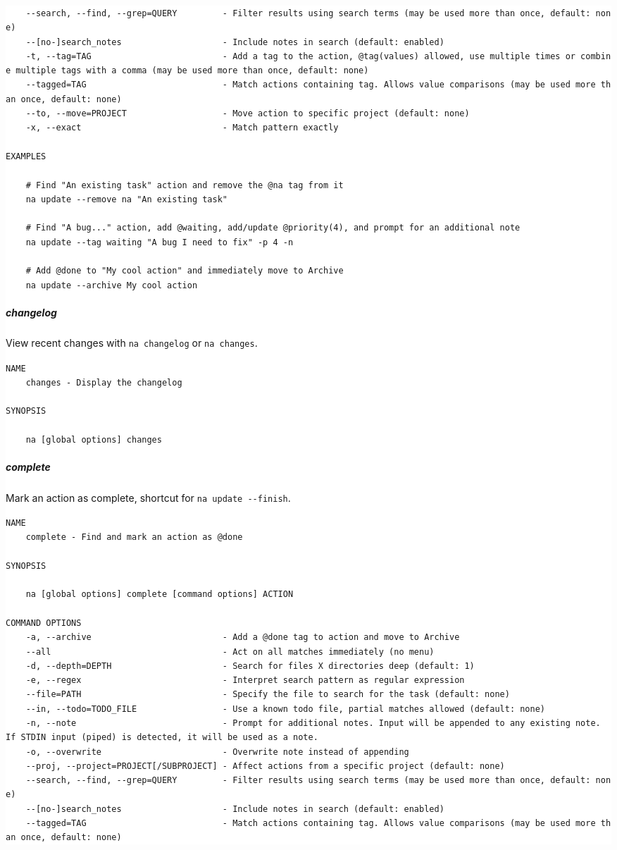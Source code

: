 ```
    --search, --find, --grep=QUERY         - Filter results using search terms (may be used more than once, default: none)
    --[no-]search_notes                    - Include notes in search (default: enabled)
    -t, --tag=TAG                          - Add a tag to the action, @tag(values) allowed, use multiple times or combine multiple tags with a comma (may be used more than once, default: none)
    --tagged=TAG                           - Match actions containing tag. Allows value comparisons (may be used more than once, default: none)
    --to, --move=PROJECT                   - Move action to specific project (default: none)
    -x, --exact                            - Match pattern exactly

EXAMPLES

    # Find "An existing task" action and remove the @na tag from it
    na update --remove na "An existing task"

    # Find "A bug..." action, add @waiting, add/update @priority(4), and prompt for an additional note
    na update --tag waiting "A bug I need to fix" -p 4 -n

    # Add @done to "My cool action" and immediately move to Archive
    na update --archive My cool action
```

##### changelog

View recent changes with `na changelog` or `na changes`.

```
NAME
    changes - Display the changelog

SYNOPSIS

    na [global options] changes
```

##### complete

Mark an action as complete, shortcut for `na update --finish`.

```
NAME
    complete - Find and mark an action as @done

SYNOPSIS

    na [global options] complete [command options] ACTION

COMMAND OPTIONS
    -a, --archive                          - Add a @done tag to action and move to Archive
    --all                                  - Act on all matches immediately (no menu)
    -d, --depth=DEPTH                      - Search for files X directories deep (default: 1)
    -e, --regex                            - Interpret search pattern as regular expression
    --file=PATH                            - Specify the file to search for the task (default: none)
    --in, --todo=TODO_FILE                 - Use a known todo file, partial matches allowed (default: none)
    -n, --note                             - Prompt for additional notes. Input will be appended to any existing note.     If STDIN input (piped) is detected, it will be used as a note.
    -o, --overwrite                        - Overwrite note instead of appending
    --proj, --project=PROJECT[/SUBPROJECT] - Affect actions from a specific project (default: none)
    --search, --find, --grep=QUERY         - Filter results using search terms (may be used more than once, default: none)
    --[no-]search_notes                    - Include notes in search (default: enabled)
    --tagged=TAG                           - Match actions containing tag. Allows value comparisons (may be used more than once, default: none)
```

[fzf]: https://github.com/junegunn/fzf
[gum]: https://github.com/charmbracelet/gum
[donate]: http://brettterpstra.com/donate/
[github]: https://github.com/ttscoff/na_gem/